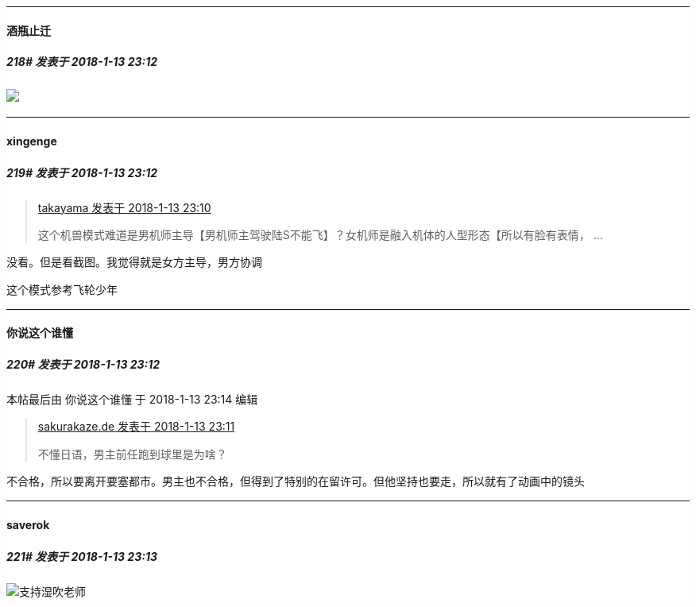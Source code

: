 
*****

####  酒瓶止迁  
##### 218#       发表于 2018-1-13 23:12



<img src="https://static.saraba1st.com/image/smiley/face2017/018.png" referrerpolicy="no-referrer">







*****

####  xingenge  
##### 219#       发表于 2018-1-13 23:12


<blockquote><a href="httphttps://bbs.saraba1st.com/2b/forum.php?mod=redirect&amp;goto=findpost&amp;pid=38229454&amp;ptid=1574816" target="_blank">takayama 发表于 2018-1-13 23:10</a>

这个机兽模式难道是男机师主导【男机师主驾驶陆S不能飞】？女机师是融入机体的人型形态【所以有脸有表情， ...</blockquote>
没看。但是看截图。我觉得就是女方主导，男方协调

这个模式参考飞轮少年







*****

####  你说这个谁懂  
##### 220#       发表于 2018-1-13 23:12


 本帖最后由 你说这个谁懂 于 2018-1-13 23:14 编辑 
<blockquote><a href="httphttps://bbs.saraba1st.com/2b/forum.php?mod=redirect&amp;goto=findpost&amp;pid=38229463&amp;ptid=1574816" target="_blank">sakurakaze.de 发表于 2018-1-13 23:11</a>

不懂日语，男主前任跑到球里是为啥？</blockquote>
不合格，所以要离开要塞都市。男主也不合格，但得到了特别的在留许可。但他坚持也要走，所以就有了动画中的镜头







*****

####  saverok  
##### 221#       发表于 2018-1-13 23:13


<img src="https://static.saraba1st.com/image/smiley/face2017/067.png" referrerpolicy="no-referrer">支持湿吹老师


